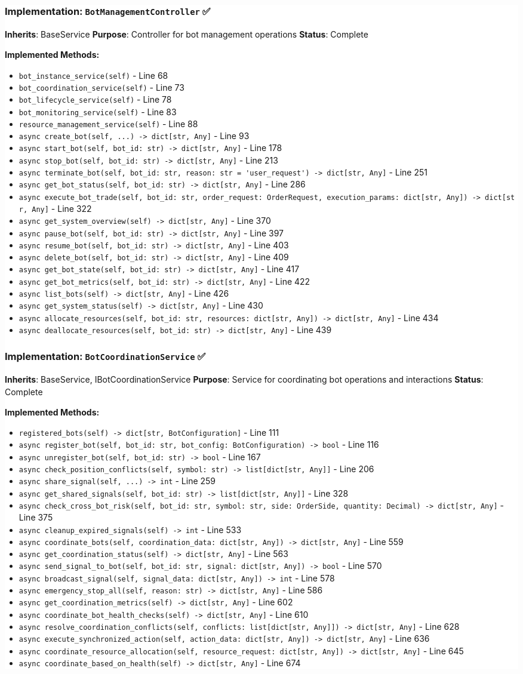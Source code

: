 ### Implementation: `BotManagementController` ✅

**Inherits**: BaseService
**Purpose**: Controller for bot management operations
**Status**: Complete

**Implemented Methods:**
- `bot_instance_service(self)` - Line 68
- `bot_coordination_service(self)` - Line 73
- `bot_lifecycle_service(self)` - Line 78
- `bot_monitoring_service(self)` - Line 83
- `resource_management_service(self)` - Line 88
- `async create_bot(self, ...) -> dict[str, Any]` - Line 93
- `async start_bot(self, bot_id: str) -> dict[str, Any]` - Line 178
- `async stop_bot(self, bot_id: str) -> dict[str, Any]` - Line 213
- `async terminate_bot(self, bot_id: str, reason: str = 'user_request') -> dict[str, Any]` - Line 251
- `async get_bot_status(self, bot_id: str) -> dict[str, Any]` - Line 286
- `async execute_bot_trade(self, bot_id: str, order_request: OrderRequest, execution_params: dict[str, Any]) -> dict[str, Any]` - Line 322
- `async get_system_overview(self) -> dict[str, Any]` - Line 370
- `async pause_bot(self, bot_id: str) -> dict[str, Any]` - Line 397
- `async resume_bot(self, bot_id: str) -> dict[str, Any]` - Line 403
- `async delete_bot(self, bot_id: str) -> dict[str, Any]` - Line 409
- `async get_bot_state(self, bot_id: str) -> dict[str, Any]` - Line 417
- `async get_bot_metrics(self, bot_id: str) -> dict[str, Any]` - Line 422
- `async list_bots(self) -> dict[str, Any]` - Line 426
- `async get_system_status(self) -> dict[str, Any]` - Line 430
- `async allocate_resources(self, bot_id: str, resources: dict[str, Any]) -> dict[str, Any]` - Line 434
- `async deallocate_resources(self, bot_id: str) -> dict[str, Any]` - Line 439

### Implementation: `BotCoordinationService` ✅

**Inherits**: BaseService, IBotCoordinationService
**Purpose**: Service for coordinating bot operations and interactions
**Status**: Complete

**Implemented Methods:**
- `registered_bots(self) -> dict[str, BotConfiguration]` - Line 111
- `async register_bot(self, bot_id: str, bot_config: BotConfiguration) -> bool` - Line 116
- `async unregister_bot(self, bot_id: str) -> bool` - Line 167
- `async check_position_conflicts(self, symbol: str) -> list[dict[str, Any]]` - Line 206
- `async share_signal(self, ...) -> int` - Line 259
- `async get_shared_signals(self, bot_id: str) -> list[dict[str, Any]]` - Line 328
- `async check_cross_bot_risk(self, bot_id: str, symbol: str, side: OrderSide, quantity: Decimal) -> dict[str, Any]` - Line 375
- `async cleanup_expired_signals(self) -> int` - Line 533
- `async coordinate_bots(self, coordination_data: dict[str, Any]) -> dict[str, Any]` - Line 559
- `async get_coordination_status(self) -> dict[str, Any]` - Line 563
- `async send_signal_to_bot(self, bot_id: str, signal: dict[str, Any]) -> bool` - Line 570
- `async broadcast_signal(self, signal_data: dict[str, Any]) -> int` - Line 578
- `async emergency_stop_all(self, reason: str) -> dict[str, Any]` - Line 586
- `async get_coordination_metrics(self) -> dict[str, Any]` - Line 602
- `async coordinate_bot_health_checks(self) -> dict[str, Any]` - Line 610
- `async resolve_coordination_conflicts(self, conflicts: list[dict[str, Any]]) -> dict[str, Any]` - Line 628
- `async execute_synchronized_action(self, action_data: dict[str, Any]) -> dict[str, Any]` - Line 636
- `async coordinate_resource_allocation(self, resource_request: dict[str, Any]) -> dict[str, Any]` - Line 645
- `async coordinate_based_on_health(self) -> dict[str, Any]` - Line 674
